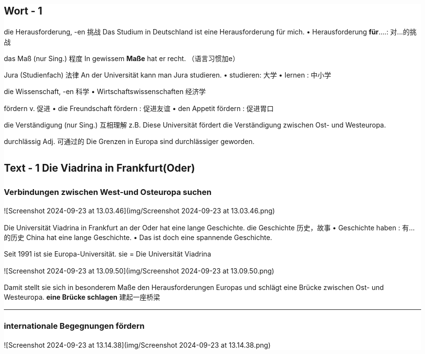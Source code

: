 ## Wort - 1

die Herausforderung, -en 挑战
Das Studium in Deutschland ist eine Herausforderung für mich.
• Herausforderung **für**....: 对...的挑战

das Maß (nur Sing.) 程度
In gewissem **Maße** hat er recht. （语言习惯加e）

Jura (Studienfach) 法律
An der Universität kann man Jura studieren.
• studieren: 大学
• Iernen : 中小学

die Wissenschaft, -en 科学
• Wirtschaftswissenschaften 经济学

fördern v. 促进
• die Freundschaft fördern : 促进友谊
• den Appetit fördern : 促进胃口

die Verständigung (nur Sing.) 互相理解
z.B. Diese Universität fördert die Verständigung zwischen Ost- und Westeuropa.

durchlässig Adj. 可通过的
Die Grenzen in Europa sind durchlässiger geworden.

## Text - 1 Die Viadrina in Frankfurt(Oder)

### Verbindungen zwischen West-und Osteuropa suchen

![Screenshot 2024-09-23 at 13.03.46](img/Screenshot 2024-09-23 at 13.03.46.png)

Die Universität Viadrina in Frankfurt an der Oder hat eine lange Geschichte.
die Geschichte 历史，故事
• Geschichte haben : 有...的历史
China hat eine lange Geschichte.
• Das ist doch eine spannende Geschichte.

Seit 1991 ist sie Europa-Universität.
sie = Die Universität Viadrina 



![Screenshot 2024-09-23 at 13.09.50](img/Screenshot 2024-09-23 at 13.09.50.png)

Damit stellt sie sich in besonderem Maße den Herausforderungen Europas und schlägt eine Brücke zwischen Ost- und Westeuropa.
**eine Brücke schlagen** 建起一座桥梁

---

### internationale Begegnungen fördern

![Screenshot 2024-09-23 at 13.14.38](img/Screenshot 2024-09-23 at 13.14.38.png)

